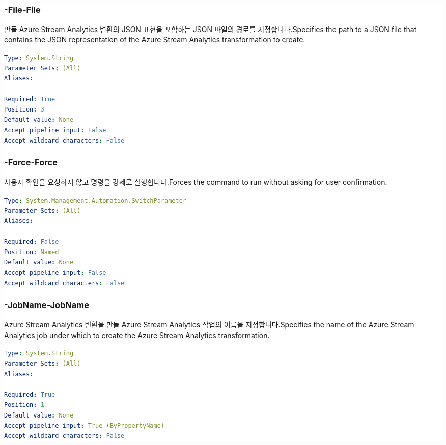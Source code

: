### <span data-ttu-id="3741f-120">-File</span><span class="sxs-lookup"><span data-stu-id="3741f-120">-File</span></span>
<span data-ttu-id="3741f-121">만들 Azure Stream Analytics 변환의 JSON 표현을 포함하는 JSON 파일의 경로를 지정합니다.</span><span class="sxs-lookup"><span data-stu-id="3741f-121">Specifies the path to a JSON file that contains the JSON representation of the Azure Stream Analytics transformation to create.</span></span>

```yaml
Type: System.String
Parameter Sets: (All)
Aliases:

Required: True
Position: 3
Default value: None
Accept pipeline input: False
Accept wildcard characters: False
```

### <span data-ttu-id="3741f-122">-Force</span><span class="sxs-lookup"><span data-stu-id="3741f-122">-Force</span></span>
<span data-ttu-id="3741f-123">사용자 확인을 요청하지 않고 명령을 강제로 실행합니다.</span><span class="sxs-lookup"><span data-stu-id="3741f-123">Forces the command to run without asking for user confirmation.</span></span>

```yaml
Type: System.Management.Automation.SwitchParameter
Parameter Sets: (All)
Aliases:

Required: False
Position: Named
Default value: None
Accept pipeline input: False
Accept wildcard characters: False
```

### <span data-ttu-id="3741f-124">-JobName</span><span class="sxs-lookup"><span data-stu-id="3741f-124">-JobName</span></span>
<span data-ttu-id="3741f-125">Azure Stream Analytics 변환을 만들 Azure Stream Analytics 작업의 이름을 지정합니다.</span><span class="sxs-lookup"><span data-stu-id="3741f-125">Specifies the name of the Azure Stream Analytics job under which to create the Azure Stream Analytics transformation.</span></span>

```yaml
Type: System.String
Parameter Sets: (All)
Aliases:

Required: True
Position: 1
Default value: None
Accept pipeline input: True (ByPropertyName)
Accept wildcard characters: False
```
